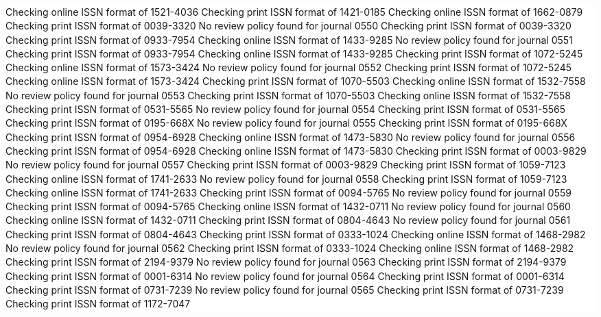 Checking online ISSN format of 1521-4036
Checking print ISSN format of 1421-0185
Checking online ISSN format of 1662-0879
Checking print ISSN format of 0039-3320
No review policy found for journal 0550
Checking print ISSN format of 0039-3320
Checking print ISSN format of 0933-7954
Checking online ISSN format of 1433-9285
No review policy found for journal 0551
Checking print ISSN format of 0933-7954
Checking online ISSN format of 1433-9285
Checking print ISSN format of 1072-5245
Checking online ISSN format of 1573-3424
No review policy found for journal 0552
Checking print ISSN format of 1072-5245
Checking online ISSN format of 1573-3424
Checking print ISSN format of 1070-5503
Checking online ISSN format of 1532-7558
No review policy found for journal 0553
Checking print ISSN format of 1070-5503
Checking online ISSN format of 1532-7558
Checking print ISSN format of 0531-5565
No review policy found for journal 0554
Checking print ISSN format of 0531-5565
Checking print ISSN format of 0195-668X
No review policy found for journal 0555
Checking print ISSN format of 0195-668X
Checking print ISSN format of 0954-6928
Checking online ISSN format of 1473-5830
No review policy found for journal 0556
Checking print ISSN format of 0954-6928
Checking online ISSN format of 1473-5830
Checking print ISSN format of 0003-9829
No review policy found for journal 0557
Checking print ISSN format of 0003-9829
Checking print ISSN format of 1059-7123
Checking online ISSN format of 1741-2633
No review policy found for journal 0558
Checking print ISSN format of 1059-7123
Checking online ISSN format of 1741-2633
Checking print ISSN format of 0094-5765
No review policy found for journal 0559
Checking print ISSN format of 0094-5765
Checking online ISSN format of 1432-0711
No review policy found for journal 0560
Checking online ISSN format of 1432-0711
Checking print ISSN format of 0804-4643
No review policy found for journal 0561
Checking print ISSN format of 0804-4643
Checking print ISSN format of 0333-1024
Checking online ISSN format of 1468-2982
No review policy found for journal 0562
Checking print ISSN format of 0333-1024
Checking online ISSN format of 1468-2982
Checking print ISSN format of 2194-9379
No review policy found for journal 0563
Checking print ISSN format of 2194-9379
Checking print ISSN format of 0001-6314
No review policy found for journal 0564
Checking print ISSN format of 0001-6314
Checking print ISSN format of 0731-7239
No review policy found for journal 0565
Checking print ISSN format of 0731-7239
Checking print ISSN format of 1172-7047